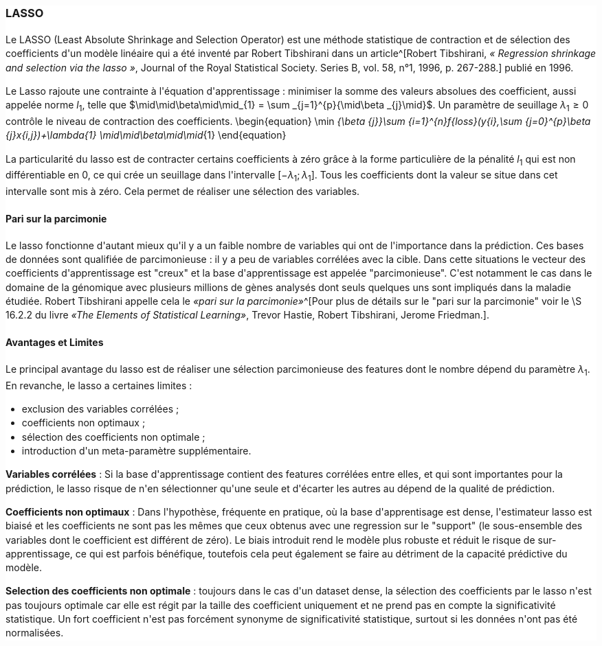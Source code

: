### LASSO

Le LASSO (Least Absolute Shrinkage and Selection Operator) est une méthode statistique de contraction et de sélection des coefficients d'un modèle linéaire qui a été inventé par Robert Tibshirani dans un article^[Robert Tibshirani, *« Regression shrinkage and selection via the lasso »*, Journal of the Royal Statistical Society. Series B, vol. 58, n°1, 1996, p. 267-288.] publié en 1996.

Le Lasso rajoute une contrainte à l'équation d'apprentissage : minimiser la somme des valeurs absolues des coefficient, aussi appelée norme $l_{1}$, telle que $\mid\mid\beta\mid\mid_{1} = \sum _{j=1}^{p}{\mid\beta _{j}\mid}$. Un paramètre de seuillage $\lambda_{1}\ge0$ contrôle le niveau de contraction des coefficients.
\begin{equation}
\min _{\beta _{j}}\sum _{i=1}^{n}f_{loss}(y_{i},\sum _{j=0}^{p}\beta _{j}x_{i,j})+\lambda_{1} \mid\mid\beta\mid\mid_{1}
\end{equation}

La particularité du lasso est de contracter certains coefficients à zéro grâce à la forme particulière de la pénalité $l_{1}$ qui est non différentiable en 0, ce qui crée un seuillage dans l'intervalle $[-\lambda_{1};\lambda_{1}]$. Tous les coefficients dont la valeur se situe dans cet intervalle sont mis à zéro. Cela permet de réaliser une sélection des variables.

#### Pari sur la parcimonie

 Le lasso fonctionne d'autant mieux qu'il y a un faible nombre de variables qui ont de l'importance dans la prédiction. Ces bases de données sont qualifiée de parcimonieuse : il y a peu de variables corrélées avec la cible. Dans cette situations le vecteur des coefficients d'apprentissage est "creux" et la base d'apprentissage est appelée "parcimonieuse". C'est notamment le cas dans le domaine de la génomique avec plusieurs millions de gènes analysés dont seuls quelques uns sont impliqués dans la maladie étudiée. Robert Tibshirani appelle cela le *«pari sur la parcimonie»*^[Pour plus de détails sur le "pari sur la parcimonie" voir le \S 16.2.2 du livre *«The Elements of Statistical Learning»*, Trevor Hastie, Robert Tibshirani, Jerome Friedman.].

#### Avantages et Limites

Le principal avantage du lasso est de réaliser une sélection parcimonieuse des features dont le nombre dépend du paramètre $\lambda_{1}$. En revanche, le lasso a certaines limites :

- exclusion des variables corrélées ;
- coefficients non optimaux ;
- sélection des coefficients non optimale ;
- introduction d'un meta-paramètre supplémentaire.

**Variables corrélées** : Si la base d'apprentissage contient des features corrélées entre elles, et qui sont importantes pour la prédiction, le lasso risque de n'en sélectionner qu'une seule et d'écarter les autres au dépend de la qualité de prédiction.

**Coefficients non optimaux** : Dans l'hypothèse, fréquente en pratique, où la base d'apprentisage est dense, l'estimateur lasso est biaisé et les coefficients ne sont pas les mêmes que ceux obtenus avec une regression sur le "support" (le sous-ensemble des variables dont le coefficient est différent de zéro). Le biais introduit rend le modèle plus robuste et réduit le risque de sur-apprentissage, ce qui est parfois bénéfique, toutefois cela peut également se faire au détriment de la capacité prédictive du modèle.

**Selection des coefficients non optimale** : toujours dans le cas d'un dataset dense, la sélection des coefficients par le lasso n'est pas toujours optimale car elle est régit par la taille des coefficient uniquement et ne prend pas en compte la significativité statistique. Un fort coefficient n'est pas forcément synonyme de significativité statistique, surtout si les données n'ont pas été normalisées.
